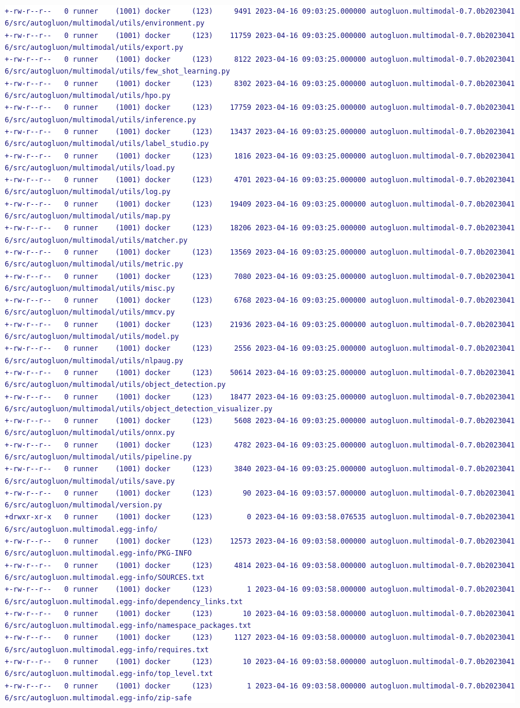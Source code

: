 ```diff
+-rw-r--r--   0 runner    (1001) docker     (123)     9491 2023-04-16 09:03:25.000000 autogluon.multimodal-0.7.0b20230416/src/autogluon/multimodal/utils/environment.py
+-rw-r--r--   0 runner    (1001) docker     (123)    11759 2023-04-16 09:03:25.000000 autogluon.multimodal-0.7.0b20230416/src/autogluon/multimodal/utils/export.py
+-rw-r--r--   0 runner    (1001) docker     (123)     8122 2023-04-16 09:03:25.000000 autogluon.multimodal-0.7.0b20230416/src/autogluon/multimodal/utils/few_shot_learning.py
+-rw-r--r--   0 runner    (1001) docker     (123)     8302 2023-04-16 09:03:25.000000 autogluon.multimodal-0.7.0b20230416/src/autogluon/multimodal/utils/hpo.py
+-rw-r--r--   0 runner    (1001) docker     (123)    17759 2023-04-16 09:03:25.000000 autogluon.multimodal-0.7.0b20230416/src/autogluon/multimodal/utils/inference.py
+-rw-r--r--   0 runner    (1001) docker     (123)    13437 2023-04-16 09:03:25.000000 autogluon.multimodal-0.7.0b20230416/src/autogluon/multimodal/utils/label_studio.py
+-rw-r--r--   0 runner    (1001) docker     (123)     1816 2023-04-16 09:03:25.000000 autogluon.multimodal-0.7.0b20230416/src/autogluon/multimodal/utils/load.py
+-rw-r--r--   0 runner    (1001) docker     (123)     4701 2023-04-16 09:03:25.000000 autogluon.multimodal-0.7.0b20230416/src/autogluon/multimodal/utils/log.py
+-rw-r--r--   0 runner    (1001) docker     (123)    19409 2023-04-16 09:03:25.000000 autogluon.multimodal-0.7.0b20230416/src/autogluon/multimodal/utils/map.py
+-rw-r--r--   0 runner    (1001) docker     (123)    18206 2023-04-16 09:03:25.000000 autogluon.multimodal-0.7.0b20230416/src/autogluon/multimodal/utils/matcher.py
+-rw-r--r--   0 runner    (1001) docker     (123)    13569 2023-04-16 09:03:25.000000 autogluon.multimodal-0.7.0b20230416/src/autogluon/multimodal/utils/metric.py
+-rw-r--r--   0 runner    (1001) docker     (123)     7080 2023-04-16 09:03:25.000000 autogluon.multimodal-0.7.0b20230416/src/autogluon/multimodal/utils/misc.py
+-rw-r--r--   0 runner    (1001) docker     (123)     6768 2023-04-16 09:03:25.000000 autogluon.multimodal-0.7.0b20230416/src/autogluon/multimodal/utils/mmcv.py
+-rw-r--r--   0 runner    (1001) docker     (123)    21936 2023-04-16 09:03:25.000000 autogluon.multimodal-0.7.0b20230416/src/autogluon/multimodal/utils/model.py
+-rw-r--r--   0 runner    (1001) docker     (123)     2556 2023-04-16 09:03:25.000000 autogluon.multimodal-0.7.0b20230416/src/autogluon/multimodal/utils/nlpaug.py
+-rw-r--r--   0 runner    (1001) docker     (123)    50614 2023-04-16 09:03:25.000000 autogluon.multimodal-0.7.0b20230416/src/autogluon/multimodal/utils/object_detection.py
+-rw-r--r--   0 runner    (1001) docker     (123)    18477 2023-04-16 09:03:25.000000 autogluon.multimodal-0.7.0b20230416/src/autogluon/multimodal/utils/object_detection_visualizer.py
+-rw-r--r--   0 runner    (1001) docker     (123)     5608 2023-04-16 09:03:25.000000 autogluon.multimodal-0.7.0b20230416/src/autogluon/multimodal/utils/onnx.py
+-rw-r--r--   0 runner    (1001) docker     (123)     4782 2023-04-16 09:03:25.000000 autogluon.multimodal-0.7.0b20230416/src/autogluon/multimodal/utils/pipeline.py
+-rw-r--r--   0 runner    (1001) docker     (123)     3840 2023-04-16 09:03:25.000000 autogluon.multimodal-0.7.0b20230416/src/autogluon/multimodal/utils/save.py
+-rw-r--r--   0 runner    (1001) docker     (123)       90 2023-04-16 09:03:57.000000 autogluon.multimodal-0.7.0b20230416/src/autogluon/multimodal/version.py
+drwxr-xr-x   0 runner    (1001) docker     (123)        0 2023-04-16 09:03:58.076535 autogluon.multimodal-0.7.0b20230416/src/autogluon.multimodal.egg-info/
+-rw-r--r--   0 runner    (1001) docker     (123)    12573 2023-04-16 09:03:58.000000 autogluon.multimodal-0.7.0b20230416/src/autogluon.multimodal.egg-info/PKG-INFO
+-rw-r--r--   0 runner    (1001) docker     (123)     4814 2023-04-16 09:03:58.000000 autogluon.multimodal-0.7.0b20230416/src/autogluon.multimodal.egg-info/SOURCES.txt
+-rw-r--r--   0 runner    (1001) docker     (123)        1 2023-04-16 09:03:58.000000 autogluon.multimodal-0.7.0b20230416/src/autogluon.multimodal.egg-info/dependency_links.txt
+-rw-r--r--   0 runner    (1001) docker     (123)       10 2023-04-16 09:03:58.000000 autogluon.multimodal-0.7.0b20230416/src/autogluon.multimodal.egg-info/namespace_packages.txt
+-rw-r--r--   0 runner    (1001) docker     (123)     1127 2023-04-16 09:03:58.000000 autogluon.multimodal-0.7.0b20230416/src/autogluon.multimodal.egg-info/requires.txt
+-rw-r--r--   0 runner    (1001) docker     (123)       10 2023-04-16 09:03:58.000000 autogluon.multimodal-0.7.0b20230416/src/autogluon.multimodal.egg-info/top_level.txt
+-rw-r--r--   0 runner    (1001) docker     (123)        1 2023-04-16 09:03:58.000000 autogluon.multimodal-0.7.0b20230416/src/autogluon.multimodal.egg-info/zip-safe
```

